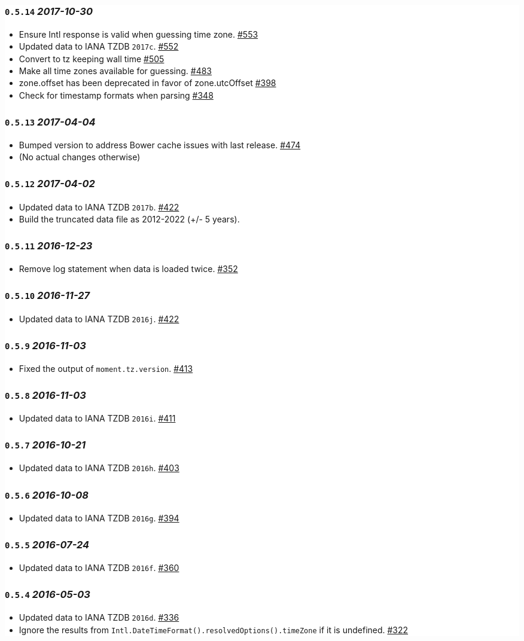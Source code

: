 ### `0.5.14` _2017-10-30_
* Ensure Intl response is valid when guessing time zone. [#553](https://github.com/moment/moment-timezone/pull/553)
* Updated data to IANA TZDB `2017c`. [#552](https://github.com/moment/moment-timezone/pull/552)
* Convert to tz keeping wall time [#505](https://github.com/moment/moment-timezone/pull/505)
* Make all time zones available for guessing. [#483](https://github.com/moment/moment-timezone/pull/483)
* zone.offset has been deprecated in favor of zone.utcOffset [#398](https://github.com/moment/moment-timezone/pull/398)
* Check for timestamp formats when parsing [#348](https://github.com/moment/moment-timezone/pull/348)

### `0.5.13` _2017-04-04_
* Bumped version to address Bower cache issues with last release.  [#474](https://github.com/moment/moment-timezone/issues/474)
* (No actual changes otherwise)

### `0.5.12` _2017-04-02_
* Updated data to IANA TZDB `2017b`. [#422](https://github.com/moment/moment-timezone/pull/460)
* Build the truncated data file as 2012-2022 (+/- 5 years).

### `0.5.11` _2016-12-23_
* Remove log statement when data is loaded twice. [#352](https://github.com/moment/moment-timezone/pull/352)

### `0.5.10` _2016-11-27_
* Updated data to IANA TZDB `2016j`. [#422](https://github.com/moment/moment-timezone/pull/422)

### `0.5.9` _2016-11-03_
* Fixed the output of `moment.tz.version`. [#413](https://github.com/moment/moment-timezone/issues/413)

### `0.5.8` _2016-11-03_
* Updated data to IANA TZDB `2016i`. [#411](https://github.com/moment/moment-timezone/pull/411)

### `0.5.7` _2016-10-21_
* Updated data to IANA TZDB `2016h`. [#403](https://github.com/moment/moment-timezone/pull/403)

### `0.5.6` _2016-10-08_
* Updated data to IANA TZDB `2016g`. [#394](https://github.com/moment/moment-timezone/pull/394)

### `0.5.5` _2016-07-24_
* Updated data to IANA TZDB `2016f`. [#360](https://github.com/moment/moment-timezone/pull/360)

### `0.5.4` _2016-05-03_
* Updated data to IANA TZDB `2016d`. [#336](https://github.com/moment/moment-timezone/pull/336)
* Ignore the results from `Intl.DateTimeFormat().resolvedOptions().timeZone` if it is undefined. [#322](https://github.com/moment/moment-timezone/pull/322)
